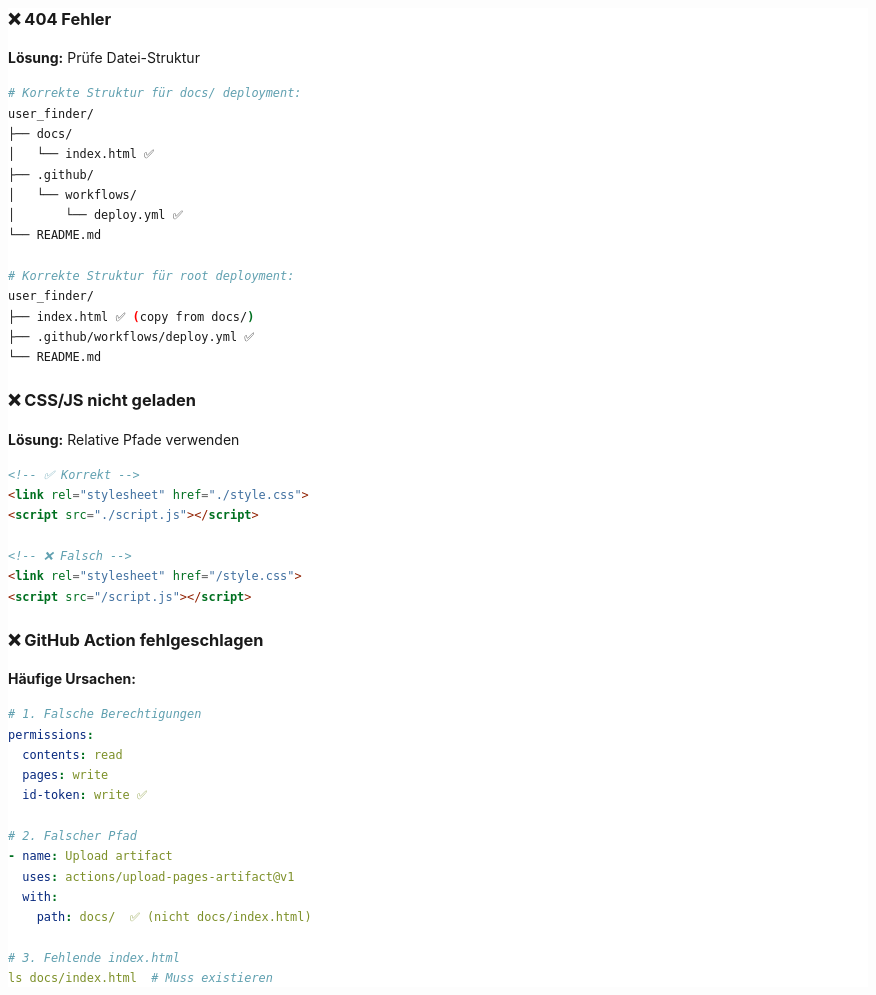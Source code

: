 ### ❌ 404 Fehler

**Lösung:** Prüfe Datei-Struktur
```bash
# Korrekte Struktur für docs/ deployment:
user_finder/
├── docs/
│   └── index.html ✅
├── .github/
│   └── workflows/
│       └── deploy.yml ✅
└── README.md

# Korrekte Struktur für root deployment:
user_finder/
├── index.html ✅ (copy from docs/)
├── .github/workflows/deploy.yml ✅
└── README.md
```

### ❌ CSS/JS nicht geladen

**Lösung:** Relative Pfade verwenden
```html
<!-- ✅ Korrekt -->
<link rel="stylesheet" href="./style.css">
<script src="./script.js"></script>

<!-- ❌ Falsch -->
<link rel="stylesheet" href="/style.css">
<script src="/script.js"></script>
```

### ❌ GitHub Action fehlgeschlagen

**Häufige Ursachen:**
```yaml
# 1. Falsche Berechtigungen
permissions:
  contents: read
  pages: write
  id-token: write ✅

# 2. Falscher Pfad
- name: Upload artifact
  uses: actions/upload-pages-artifact@v1
  with:
    path: docs/  ✅ (nicht docs/index.html)

# 3. Fehlende index.html
ls docs/index.html  # Muss existieren
```
